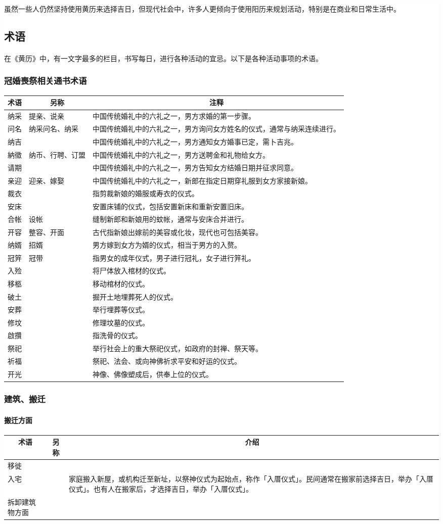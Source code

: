 虽然一些人仍然坚持使用黄历来选择吉日，但现代社会中，许多人更倾向于使用阳历来规划活动，特别是在商业和日常生活中。

## 术语

在《黄历》中，有一文字最多的栏目，书写每日，进行各种活动的宜忌。以下是各种活动事项的术语。

### 冠婚喪祭相关通书术语
| 术语 | 另称 | 注释 |
|------|------|------|
| 纳采 | 提亲、说亲 | 中国传统婚礼中的六礼之一，男方求婚的第一步骤。 |
| 问名 | 纳采问名、纳采 | 中国传统婚礼中的六礼之一，男方询问女方姓名的仪式，通常与纳采连续进行。 |
| 纳吉 | | 中国传统婚礼中的六礼之一，男方通知女方婚事已定，需卜吉兆。 |
| 納徵 | 纳币、行聘、订盟 | 中国传统婚礼中的六礼之一，男方送聘金和礼物给女方。 |
| 请期 | | 中国传统婚礼中的六礼之一，男方告知女方结婚日期并征求同意。 |
| 亲迎 | 迎亲、嫁娶 | 中国传统婚礼中的六礼之一，新郎在指定日期穿礼服到女方家接新娘。 |
| 裁衣 | | 指剪裁新娘的婚服或寿衣的仪式。 |
| 安床 | | 安置床铺的仪式，包括安置新床和重新安置旧床。 |
| 合帐 | 设帐 | 缝制新郎和新娘用的蚊帐，通常与安床合并进行。 |
| 开容 | 整容、开面 | 古代指新娘出嫁前的美容或化妆，现代也可包括美容。 |
| 纳婿 | 招婿 | 男方嫁到女方为婿的仪式，相当于男方的入赘。 |
| 冠笄 | 冠带 | 指男女的成年仪式，男子进行冠礼，女子进行笄礼。 |
| 入殓 | | 将尸体放入棺材的仪式。 |
| 移柩 | | 移动棺材的仪式。 |
| 破土 | | 掘开土地埋葬死人的仪式。 |
| 安葬 | | 举行埋葬等仪式。 |
| 修坟 | | 修理坟墓的仪式。 |
| 啟攢 | | 指洗骨的仪式。 |
| 祭祀 | | 举行社会上的重大祭祀仪式，如政府的封禅、祭天等。 |
| 祈福 | | 祭祀、法会、或向神佛祈求平安和好运的仪式。 |
| 开光 | | 神像、佛像塑成后，供奉上位的仪式。 |


### 建筑、搬迁
#### 搬迁方面
| 术语 | 另称 | 介绍 |
| ------ | ---------- | -------------------------------------------- |
| 移徙 | | |
| 入宅 | | 家庭搬入新屋，或机构迁至新址，以祭神仪式为起始点，称作「入厝仪式」。民间通常在搬家前选择吉日，举办「入厝仪式」。也有人在搬家后，才选择吉日，举办「入厝仪式」。 |
| 拆卸建筑物方面 | | |
